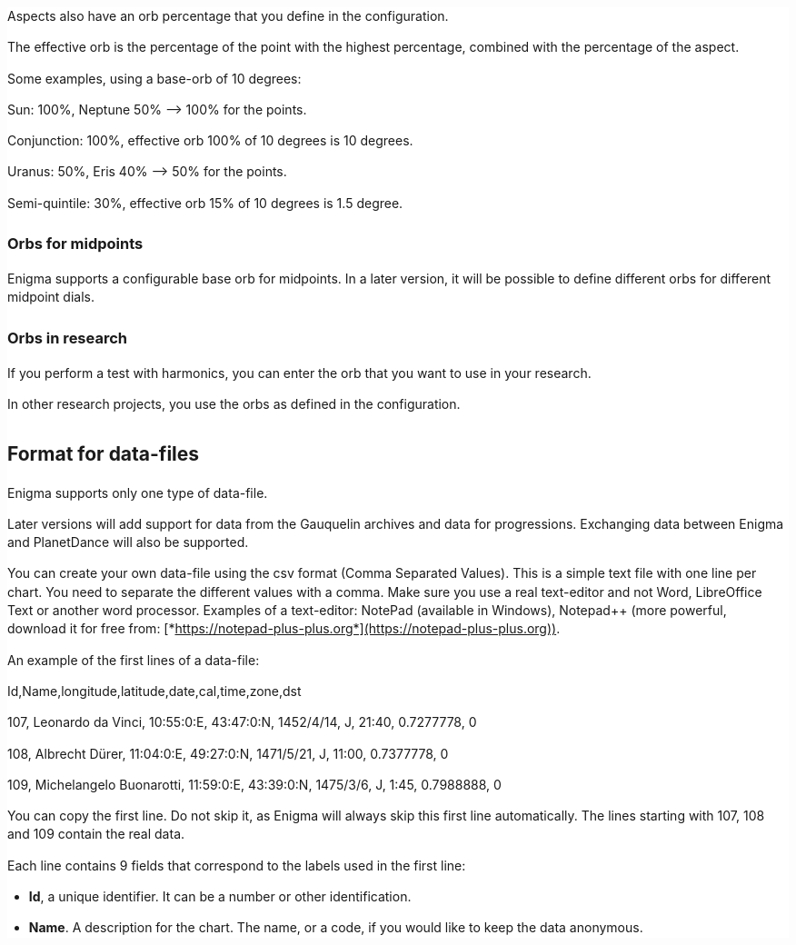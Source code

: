 Aspects also have an orb percentage that you define in the configuration.

The effective orb is the percentage of the point with the highest percentage, combined with the percentage of the aspect.

Some examples, using a base-orb of 10 degrees:

Sun: 100%, Neptune 50% —\> 100% for the points.

Conjunction: 100%, effective orb 100% of 10 degrees is 10 degrees.

Uranus: 50%, Eris 40% —\> 50% for the points.

Semi-quintile: 30%, effective orb 15% of 10 degrees is 1.5 degree.

### Orbs for midpoints

Enigma supports a configurable base orb for midpoints. In a later version, it will be possible to define different orbs for different midpoint dials.

### Orbs in research

If you perform a test with harmonics, you can enter the orb that you want to use in your research.

In other research projects, you use the orbs as defined in the configuration.

## Format for data-files

Enigma supports only one type of data-file. 

Later versions will add support for data from the Gauquelin archives and data for progressions. 
Exchanging data between Enigma and PlanetDance will also be supported.

You can create your own data-file using the csv format (Comma Separated Values). This is a simple text file with one line per chart. You need to separate the different values with a comma. Make sure you use a real text-editor and not Word, LibreOffice Text or another word processor. Examples of a text-editor: NotePad (available in Windows), Notepad++ (more powerful, download it for free from: [*https://notepad-plus-plus.org*](https://notepad-plus-plus.org)).

An example of the first lines of a data-file:

Id,Name,longitude,latitude,date,cal,time,zone,dst

107, Leonardo da Vinci, 10:55:0:E, 43:47:0:N, 1452/4/14, J, 21:40, 0.7277778, 0

108, Albrecht Dürer, 11:04:0:E, 49:27:0:N, 1471/5/21, J, 11:00, 0.7377778, 0

109, Michelangelo Buonarotti, 11:59:0:E, 43:39:0:N, 1475/3/6, J, 1:45, 0.7988888, 0

You can copy the first line. Do not skip it, as Enigma will always skip this first line automatically.
The lines starting with 107, 108 and 109 contain the real data.

Each line contains 9 fields that correspond to the labels used in the first line:

- **Id**, a unique identifier. It can be a number or other identification.

- **Name**. A description for the chart. The name, or a code, if you would like to keep the data anonymous.
